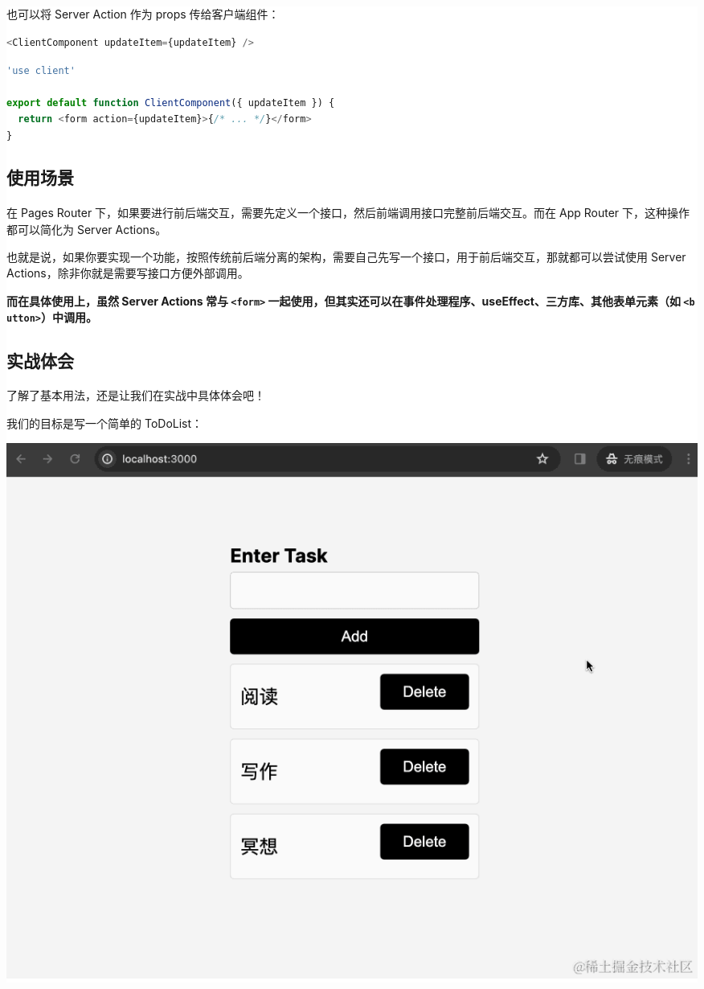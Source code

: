 也可以将 Server Action 作为 props 传给客户端组件：

```javascript
<ClientComponent updateItem={updateItem} />
```

```javascript
'use client'
 
export default function ClientComponent({ updateItem }) {
  return <form action={updateItem}>{/* ... */}</form>
}
```

## 使用场景

在 Pages Router 下，如果要进行前后端交互，需要先定义一个接口，然后前端调用接口完整前后端交互。而在 App Router 下，这种操作都可以简化为 Server Actions。

也就是说，如果你要实现一个功能，按照传统前后端分离的架构，需要自己先写一个接口，用于前后端交互，那就都可以尝试使用 Server Actions，除非你就是需要写接口方便外部调用。

**而在具体使用上，虽然 Server Actions 常与 `<form>` 一起使用，但其实还可以在事件处理程序、useEffect、三方库、其他表单元素（如 `<button>`）中调用。**

## 实战体会

了解了基本用法，还是让我们在实战中具体体会吧！

我们的目标是写一个简单的 ToDoList：

![actions-1.gif](./images/73c3a7fac2bfb38205ae430fc64139ea.gif )
